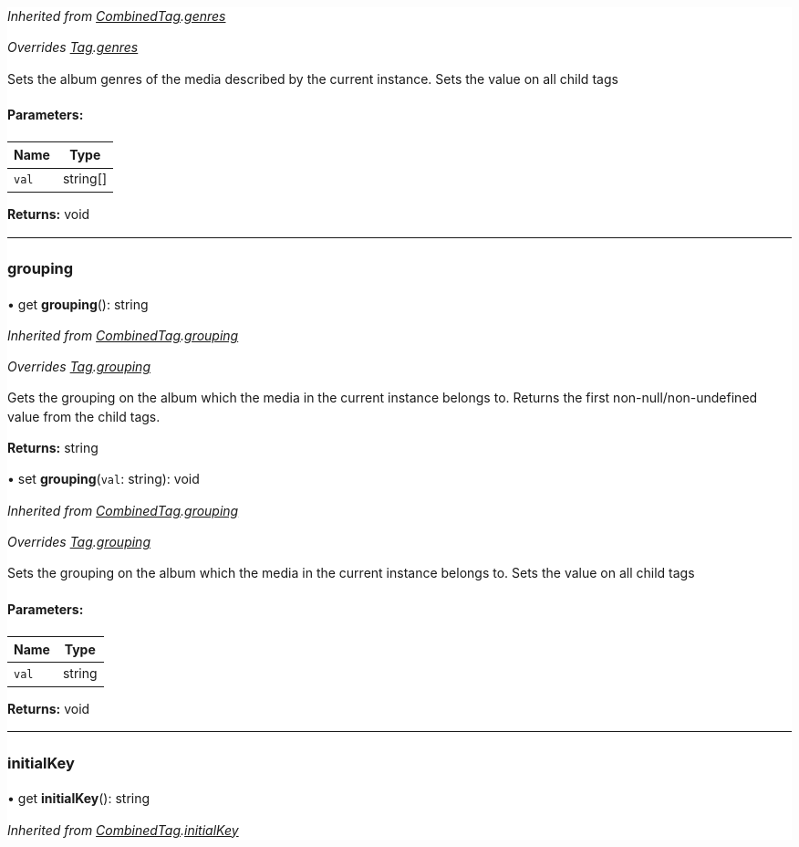 *Inherited from [CombinedTag](_src_combinedtag_.combinedtag.md).[genres](_src_combinedtag_.combinedtag.md#genres)*

*Overrides [Tag](_src_tag_.tag.md).[genres](_src_tag_.tag.md#genres)*

Sets the album genres of the media described by the current instance.
Sets the value on all child tags

#### Parameters:

Name | Type |
------ | ------ |
`val` | string[] |

**Returns:** void

___

### grouping

• get **grouping**(): string

*Inherited from [CombinedTag](_src_combinedtag_.combinedtag.md).[grouping](_src_combinedtag_.combinedtag.md#grouping)*

*Overrides [Tag](_src_tag_.tag.md).[grouping](_src_tag_.tag.md#grouping)*

Gets the grouping on the album which the media in the current instance belongs to.
Returns the first non-null/non-undefined value from the child tags.

**Returns:** string

• set **grouping**(`val`: string): void

*Inherited from [CombinedTag](_src_combinedtag_.combinedtag.md).[grouping](_src_combinedtag_.combinedtag.md#grouping)*

*Overrides [Tag](_src_tag_.tag.md).[grouping](_src_tag_.tag.md#grouping)*

Sets the grouping on the album which the media in the current instance belongs to.
Sets the value on all child tags

#### Parameters:

Name | Type |
------ | ------ |
`val` | string |

**Returns:** void

___

### initialKey

• get **initialKey**(): string

*Inherited from [CombinedTag](_src_combinedtag_.combinedtag.md).[initialKey](_src_combinedtag_.combinedtag.md#initialkey)*
